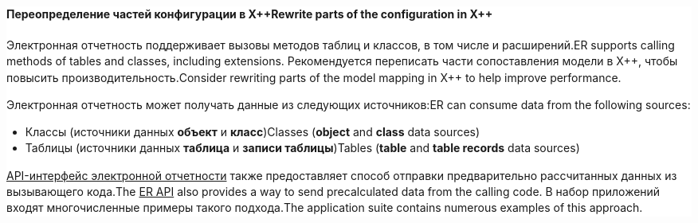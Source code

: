 #### <a name="rewrite-parts-of-the-configuration-in-x"></a><span data-ttu-id="91f48-246">Переопределение частей конфигурации в X++</span><span class="sxs-lookup"><span data-stu-id="91f48-246">Rewrite parts of the configuration in X++</span></span>

<span data-ttu-id="91f48-247">Электронная отчетность поддерживает вызовы методов таблиц и классов, в том числе и расширений.</span><span class="sxs-lookup"><span data-stu-id="91f48-247">ER supports calling methods of tables and classes, including extensions.</span></span> <span data-ttu-id="91f48-248">Рекомендуется переписать части сопоставления модели в X++, чтобы повысить производительность.</span><span class="sxs-lookup"><span data-stu-id="91f48-248">Consider rewriting parts of the model mapping in X++ to help improve performance.</span></span>

<span data-ttu-id="91f48-249">Электронная отчетность может получать данные из следующих источников:</span><span class="sxs-lookup"><span data-stu-id="91f48-249">ER can consume data from the following sources:</span></span>

- <span data-ttu-id="91f48-250">Классы (источники данных **объект** и **класс**)</span><span class="sxs-lookup"><span data-stu-id="91f48-250">Classes (**object** and **class** data sources)</span></span>
- <span data-ttu-id="91f48-251">Таблицы (источники данных **таблица** и **записи таблицы**)</span><span class="sxs-lookup"><span data-stu-id="91f48-251">Tables (**table** and **table records** data sources)</span></span>

<span data-ttu-id="91f48-252">[API-интерфейс электронной отчетности](er-apis-app73.md#how-to-access-internal-x-objects-by-using-erobjectsfactory) также предоставляет способ отправки предварительно рассчитанных данных из вызывающего кода.</span><span class="sxs-lookup"><span data-stu-id="91f48-252">The [ER API](er-apis-app73.md#how-to-access-internal-x-objects-by-using-erobjectsfactory) also provides a way to send precalculated data from the calling code.</span></span> <span data-ttu-id="91f48-253">В набор приложений входят многочисленные примеры такого подхода.</span><span class="sxs-lookup"><span data-stu-id="91f48-253">The application suite contains numerous examples of this approach.</span></span>
